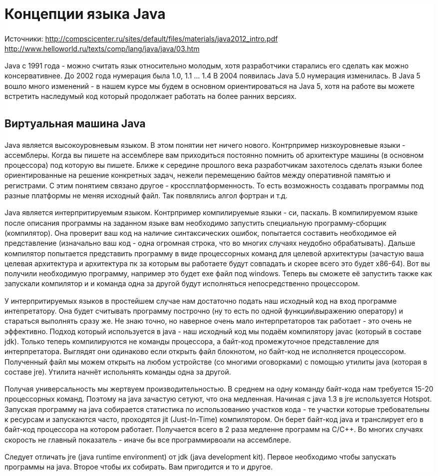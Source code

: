 
Концепции языка Java
==================


Источники: http://compscicenter.ru/sites/default/files/materials/java2012_intro.pdf http://www.helloworld.ru/texts/comp/lang/java/java/03.htm 

Java c 1991 года - можно считать язык относительно молодым, хотя разработчики старались его сделать как можно консервативнее.
До 2002 года нумерация была 1.0, 1.1 ... 1.4 В 2004 появилась Java 5.0 нумерация изменилась. В Java 5 вошло много изменений - в нашем курсе мы будем в основном ориентироваться на Java 5, хотя на работе вы можете встретить наследумый код который продолжает работать на более ранних версиях.

Виртуальная машина Java
-----------------

Java является высокоуровневым языком. В этом понятии нет ничего нового. Контрпример низкоуровневые языки - ассемблеры. Когда вы пишете на ассемблере вам приходиться постоянно помнить об архитектуре машины (в основном процессора) под которую вы пишете. Ближе к середине прошлого века разработчикам захотелось сделать языки более ориентированные на решение конкретных задач, нежели перемещению байтов между оперативной памятью и регистрами. С этим понятием связано другое - кроссплатформенность. То есть возможность создавать программы под разные платформы не меняя исходный файл. Так появлялись алгол фортран и т.д.

Java является интерпритируемым языком. Контрпример компилируемые языки - си, паскаль. В компилируемом языке после описания программы на заданном языке вам необходимо запустить специальную программу-сборщик (компилятор). Она проверит ваш код на наличие синтаксических ошибок, попытается составить необходимое ей представление (изначально ваш код - одна огромная строка, что во многих случаях неудобно обрабатывать). Дальше компилятор попытается представить программу в виде процессорных команд для целевой архитектуры (зачастую ваша целевая архитектура и архитектура пк за которым вы работаете будут совпадать и скорее всего это будет x86-64). Вот вы получили необходимую программу, например это будет exe файл под windows. Теперь вы сможете её запустить также как запускали компилятор и и команда одна за другой будут исполняться непосредственно процессором.

У интерпритируемых языков в простейшем случае нам достаточно подать наш исходный код на вход программе интепретатору. Она будет считывать программу построчно (ну то есть по  одной функции\выражению оператору) и стараться выполнять сразу же. Не знаю точно, но наверное очень мало интерпретаторов так работает - это очень не эффективно. 
Подход который используется в java - наш исходный код мы подаём компилятору javac (который в составе jdk). Только теперь компилируются не команды процессора, а байт-код промежуточное представление для интерпретатора. Выглядят они одинаково если открыть файл блокнотом, но байт-код не исполняется процессором. Полученный файл мы можем открыть на любом устройстве (со многими оговорками) с помощью утилиты java (которая в составе jre). Утилита начнёт испольнять команды одна за другой.

Получая универсальность мы жертвуем производительностью. В среднем на одну команду байт-кода нам требуется 15-20 процессорных команд. Поэтому на java зачастую сетуют, что она медленная. Начиная с java 1.3 в jre используется Hotspot. Запуская программу на java собирается статистика по использованию участков кода - те участки которые требовательны к ресурсам и запускаются часто, проходятся jit (Just-In-Time) компилятором. Он берет байт-код java и транслирует его в байт-код процессора на котором работает. Получается всего в 2 раза медленне программ на С/C++. Во многих случаях скорость не главный показатель - иначе бы все программирвоали на ассемблере.

Следует отличать jre (java runtime environment) от jdk (java development kit). Первое необходимо чтобы запускать программы на java. Второе чтобы их собирать. Вам пригодится и то и другое. 
